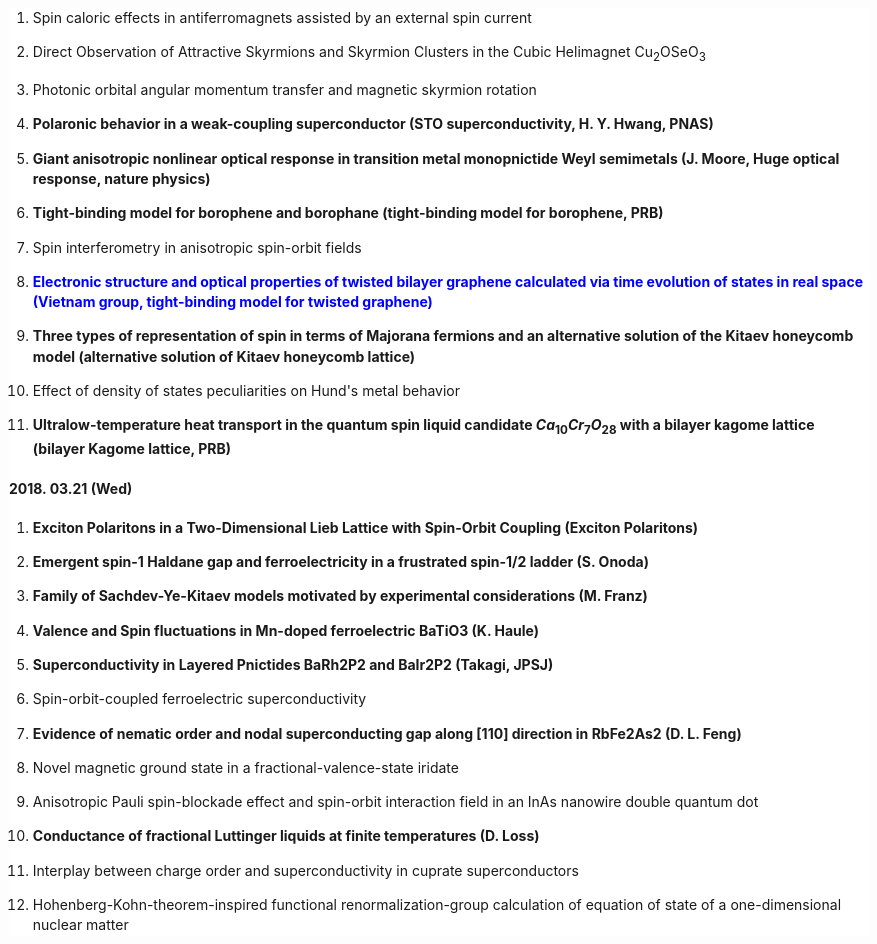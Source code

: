 1. Spin caloric effects in antiferromagnets assisted by an external spin current  
  	
1. Direct Observation of Attractive Skyrmions and Skyrmion Clusters in the Cubic Helimagnet Cu$_2$OSeO$_3$  
  	
1. Photonic orbital angular momentum transfer and magnetic skyrmion rotation  
  	
1. **Polaronic behavior in a weak-coupling superconductor (STO superconductivity, H. Y. Hwang, PNAS)**  
  	
1. **Giant anisotropic nonlinear optical response in transition metal monopnictide Weyl semimetals (J. Moore, Huge optical response, nature physics)**  
  	
1. **Tight-binding model for borophene and borophane (tight-binding model for borophene, PRB)**  
  	
1. Spin interferometry in anisotropic spin-orbit fields  
  	
1. <span style="color:blue"> **Electronic structure and optical properties of twisted bilayer graphene calculated via time evolution of states in real space (Vietnam group, tight-binding model for twisted graphene)** </span>  
  	
1. **Three types of representation of spin in terms of Majorana fermions and an alternative solution of the Kitaev honeycomb model (alternative solution of Kitaev honeycomb lattice)**  
  	
1. Effect of density of states peculiarities on Hund's metal behavior  
  	
1. **Ultralow-temperature heat transport in the quantum spin liquid candidate $Ca_{10}Cr_7O_{28}$ with a bilayer kagome lattice (bilayer Kagome lattice, PRB)**  
  	



#### 2018. 03.21 (Wed)

 	
1. **Exciton Polaritons in a Two-Dimensional Lieb Lattice with Spin-Orbit Coupling (Exciton Polaritons)**

1. **Emergent spin-$1$ Haldane gap and ferroelectricity in a frustrated spin-$1/2$ ladder (S. Onoda)**  
  	
1. **Family of Sachdev-Ye-Kitaev models motivated by experimental considerations (M. Franz)**  
  	
1. **Valence and Spin fluctuations in Mn-doped ferroelectric BaTiO3 (K. Haule)**  
  	
1. **Superconductivity in Layered Pnictides BaRh2P2 and BaIr2P2 (Takagi, JPSJ)**  
  	
1. Spin-orbit-coupled ferroelectric superconductivity  
  	
1. **Evidence of nematic order and nodal superconducting gap along [110] direction in RbFe2As2 (D. L. Feng)**  
  	
1. Novel magnetic ground state in a fractional-valence-state iridate  
  	
1. Anisotropic Pauli spin-blockade effect and spin-orbit interaction field in an InAs nanowire double quantum dot  
  	
1. **Conductance of fractional Luttinger liquids at finite temperatures (D. Loss)**  
  	
1. Interplay between charge order and superconductivity in cuprate superconductors  
  	
1. Hohenberg-Kohn-theorem-inspired functional renormalization-group calculation of equation of state of a one-dimensional nuclear matter  
  	